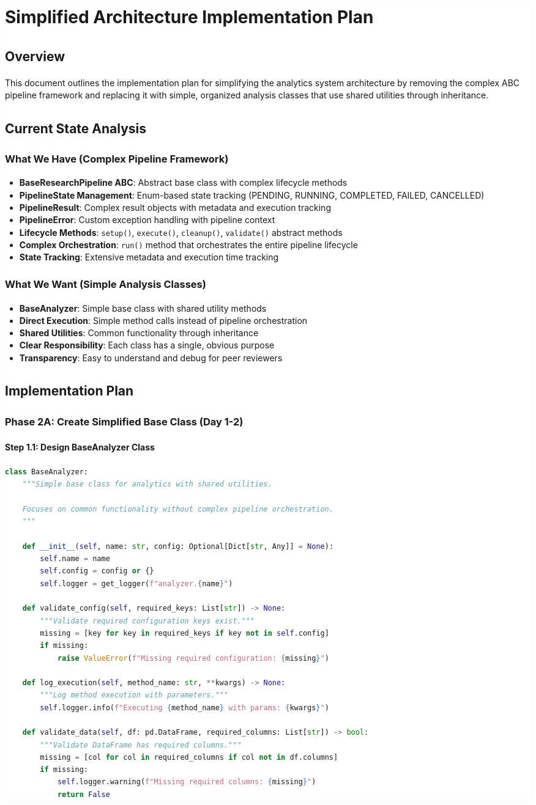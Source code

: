 # Simplified Architecture Implementation Plan

## Overview

This document outlines the implementation plan for simplifying the analytics system architecture by removing the complex ABC pipeline framework and replacing it with simple, organized analysis classes that use shared utilities through inheritance.

## Current State Analysis

### What We Have (Complex Pipeline Framework)
- **BaseResearchPipeline ABC**: Abstract base class with complex lifecycle methods
- **PipelineState Management**: Enum-based state tracking (PENDING, RUNNING, COMPLETED, FAILED, CANCELLED)
- **PipelineResult**: Complex result objects with metadata and execution tracking
- **PipelineError**: Custom exception handling with pipeline context
- **Lifecycle Methods**: `setup()`, `execute()`, `cleanup()`, `validate()` abstract methods
- **Complex Orchestration**: `run()` method that orchestrates the entire pipeline lifecycle
- **State Tracking**: Extensive metadata and execution time tracking

### What We Want (Simple Analysis Classes)
- **BaseAnalyzer**: Simple base class with shared utility methods
- **Direct Execution**: Simple method calls instead of pipeline orchestration
- **Shared Utilities**: Common functionality through inheritance
- **Clear Responsibility**: Each class has a single, obvious purpose
- **Transparency**: Easy to understand and debug for peer reviewers

## Implementation Plan

### Phase 2A: Create Simplified Base Class (Day 1-2)

#### Step 1.1: Design BaseAnalyzer Class
```python
class BaseAnalyzer:
    """Simple base class for analytics with shared utilities.
    
    Focuses on common functionality without complex pipeline orchestration.
    """
    
    def __init__(self, name: str, config: Optional[Dict[str, Any]] = None):
        self.name = name
        self.config = config or {}
        self.logger = get_logger(f"analyzer.{name}")
    
    def validate_config(self, required_keys: List[str]) -> None:
        """Validate required configuration keys exist."""
        missing = [key for key in required_keys if key not in self.config]
        if missing:
            raise ValueError(f"Missing required configuration: {missing}")
    
    def log_execution(self, method_name: str, **kwargs) -> None:
        """Log method execution with parameters."""
        self.logger.info(f"Executing {method_name} with params: {kwargs}")
    
    def validate_data(self, df: pd.DataFrame, required_columns: List[str]) -> bool:
        """Validate DataFrame has required columns."""
        missing = [col for col in required_columns if col not in df.columns]
        if missing:
            self.logger.warning(f"Missing required columns: {missing}")
            return False
```